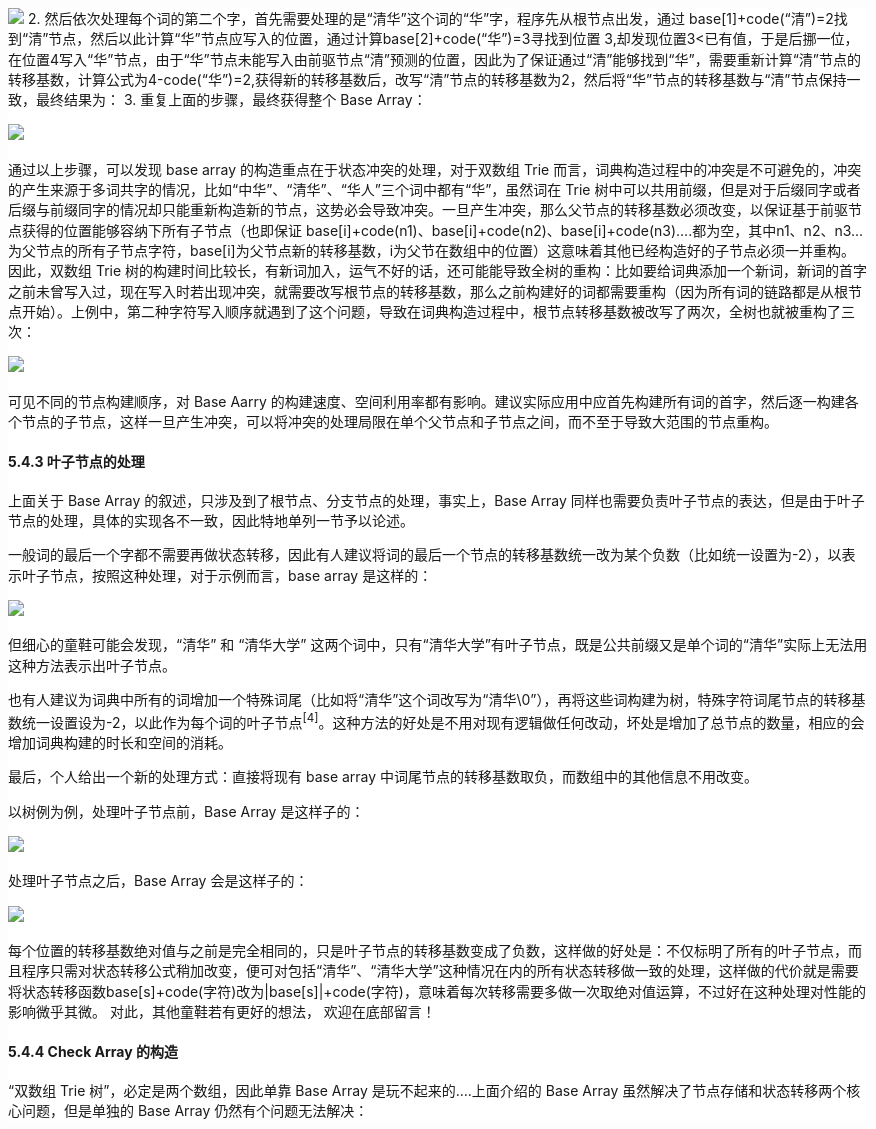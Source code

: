![](http://yizhanggou.top/imgs/2019/07/110165769-58d8c9d01b494_articlex.png)
2. 然后依次处理每个词的第二个字，首先需要处理的是“清华”这个词的“华”字，程序先从根节点出发，通过 base[1]+code(“清”)=2找到“清”节点，然后以此计算“华”节点应写入的位置，通过计算base[2]+code(“华”)=3寻找到位置 3,却发现位置3<已有值，于是后挪一位，在位置4写入“华”节点，由于“华”节点未能写入由前驱节点“清”预测的位置，因此为了保证通过“清”能够找到“华”，需要重新计算“清”节点的转移基数，计算公式为4-code(“华”)=2,获得新的转移基数后，改写“清”节点的转移基数为2，然后将“华”节点的转移基数与“清”节点保持一致，最终结果为：
3. 重复上面的步骤，最终获得整个 Base Array：  

![](http://yizhanggou.top/imgs/2019/07/948515066-58d8ca225bd11_articlex-1.png)
    

通过以上步骤，可以发现 base array 的构造重点在于状态冲突的处理，对于双数组 Trie 而言，词典构造过程中的冲突是不可避免的，冲突的产生来源于多词共字的情况，比如“中华”、“清华”、“华人”三个词中都有“华”，虽然词在 Trie 树中可以共用前缀，但是对于后缀同字或者后缀与前缀同字的情况却只能重新构造新的节点，这势必会导致冲突。一旦产生冲突，那么父节点的转移基数必须改变，以保证基于前驱节点获得的位置能够容纳下所有子节点（也即保证 base[i]+code(n1)、base[i]+code(n2)、base[i]+code(n3)….都为空，其中n1、n2、n3...为父节点的所有子节点字符，base[i]为父节点新的转移基数，i为父节在数组中的位置）这意味着其他已经构造好的子节点必须一并重构。
因此，双数组 Trie 树的构建时间比较长，有新词加入，运气不好的话，还可能能导致全树的重构：比如要给词典添加一个新词，新词的首字之前未曾写入过，现在写入时若出现冲突，就需要改写根节点的转移基数，那么之前构建好的词都需要重构（因为所有词的链路都是从根节点开始）。上例中，第二种字符写入顺序就遇到了这个问题，导致在词典构造过程中，根节点转移基数被改写了两次，全树也就被重构了三次：


![](http://yizhanggou.top/imgs/2019/07/2394301639-58d8dc5f244da_articlex.png)


可见不同的节点构建顺序，对 Base Aarry 的构建速度、空间利用率都有影响。建议实际应用中应首先构建所有词的首字，然后逐一构建各个节点的子节点，这样一旦产生冲突，可以将冲突的处理局限在单个父节点和子节点之间，而不至于导致大范围的节点重构。

#### 5.4.3 叶子节点的处理

上面关于 Base Array 的叙述，只涉及到了根节点、分支节点的处理，事实上，Base Array 同样也需要负责叶子节点的表达，但是由于叶子节点的处理，具体的实现各不一致，因此特地单列一节予以论述。

一般词的最后一个字都不需要再做状态转移，因此有人建议将词的最后一个节点的转移基数统一改为某个负数（比如统一设置为-2），以表示叶子节点，按照这种处理，对于示例而言，base array 是这样的：


![](http://yizhanggou.top/imgs/2019/07/4025668869-58da627ad9931_articlex.png)

但细心的童鞋可能会发现，“清华” 和 “清华大学” 这两个词中，只有“清华大学”有叶子节点，既是公共前缀又是单个词的“清华”实际上无法用这种方法表示出叶子节点。

也有人建议为词典中所有的词增加一个特殊词尾（比如将“清华”这个词改写为“清华\0”），再将这些词构建为树，特殊字符词尾节点的转移基数统一设置设为-2，以此作为每个词的叶子节点<sup>[4]</sup>。这种方法的好处是不用对现有逻辑做任何改动，坏处是增加了总节点的数量，相应的会增加词典构建的时长和空间的消耗。

最后，个人给出一个新的处理方式：直接将现有 base array 中词尾节点的转移基数取负，而数组中的其他信息不用改变。

以树例为例，处理叶子节点前，Base Array 是这样子的：

![](http://yizhanggou.top/imgs/2019/07/948515066-58d8ca225bd11_articlex-2.png)

处理叶子节点之后，Base Array 会是这样子的：

![](http://yizhanggou.top/imgs/2019/07/1943833000-58da7b4b98edf_articlex.png)</span>

每个位置的转移基数绝对值与之前是完全相同的，只是叶子节点的转移基数变成了负数，这样做的好处是：不仅标明了所有的叶子节点，而且程序只需对状态转移公式稍加改变，便可对包括“清华”、“清华大学”这种情况在内的所有状态转移做一致的处理，这样做的代价就是需要将状态转移函数base[s]+code(字符)改为|base[s]|+code(字符)，意味着每次转移需要多做一次取绝对值运算，不过好在这种处理对性能的影响微乎其微。
对此，其他童鞋若有更好的想法， 欢迎在底部留言！

#### 5.4.4 Check Array 的构造

“双数组 Trie 树”，必定是两个数组，因此单靠 Base Array 是玩不起来的….上面介绍的 Base Array 虽然解决了节点存储和状态转移两个核心问题，但是单独的 Base Array 仍然有个问题无法解决：
